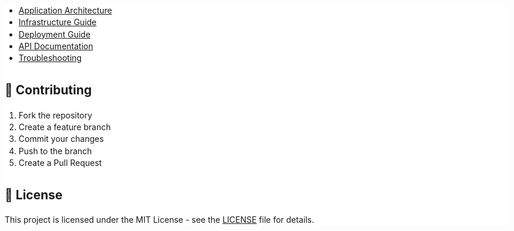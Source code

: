 - [Application Architecture](docs/architecture.md)
- [Infrastructure Guide](docs/infrastructure.md)
- [Deployment Guide](docs/deployment.md)
- [API Documentation](docs/api.md)
- [Troubleshooting](docs/troubleshooting.md)

## 🤝 Contributing

1. Fork the repository
2. Create a feature branch
3. Commit your changes
4. Push to the branch
5. Create a Pull Request

## 📄 License

This project is licensed under the MIT License - see the [LICENSE](LICENSE) file for details.
